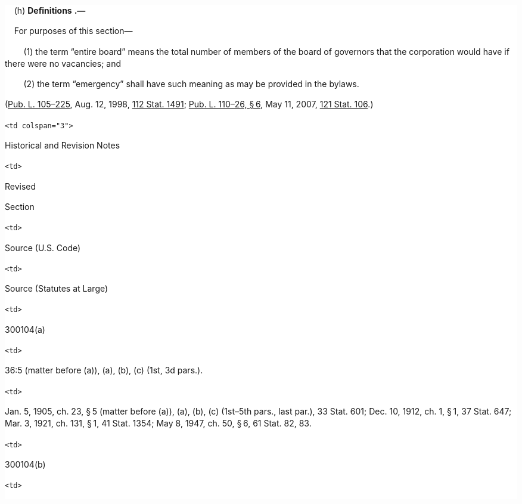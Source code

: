     (h)  __Definitions__  __.—__ 

    For purposes of this section—

        (1) the term “entire board” means the total number of members of the board of governors that the corporation would have if there were no vacancies; and

        (2) the term “emergency” shall have such meaning as may be provided in the bylaws.

([Pub. L. 105–225][/us/pl/105/225], Aug. 12, 1998, [112 Stat. 1491][/us/stat/112/1491]; [Pub. L. 110–26, § 6][/us/pl/110/26/s6], May 11, 2007, [121 Stat. 106][/us/stat/121/106].)

<table>

  <tr>

    <td colspan="3"> 

Historical and Revision Notes  </td>

  </tr>

  <tr>

    <td> 

Revised

Section  </td>

    <td> 

Source (U.S. Code)  </td>

    <td> 

Source (Statutes at Large)  </td>

  </tr>

  <tr>

    <td> 

300104(a)  </td>

    <td> 

36:5 (matter before (a)), (a), (b), (c) (1st, 3d pars.).  </td>

    <td> 

Jan. 5, 1905, ch. 23, § 5 (matter before (a)), (a), (b), (c) (1st–5th pars., last par.), 33 Stat. 601; Dec. 10, 1912, ch. 1, § 1, 37 Stat. 647; Mar. 3, 1921, ch. 131, § 1, 41 Stat. 1354; May 8, 1947, ch. 50, § 6, 61 Stat. 82, 83.  </td>

  </tr>

  <tr>

    <td> 

300104(b)  </td>

    <td> 


[/us/pl/105/225]: https://publicdocs.github.io/go/links?ns=uslm&ref=%2Fus%2Fpl%2F105%2F225
[/us/stat/112/1491]: https://publicdocs.github.io/go/links?ns=uslm&ref=%2Fus%2Fstat%2F112%2F1491
[/us/pl/110/26/s6]: https://publicdocs.github.io/go/links?ns=uslm&ref=%2Fus%2Fpl%2F110%2F26%2Fs6
[/us/stat/121/106]: https://publicdocs.github.io/go/links?ns=uslm&ref=%2Fus%2Fstat%2F121%2F106
[/us/pl/110/26]: https://publicdocs.github.io/go/links?ns=uslm&ref=%2Fus%2Fpl%2F110%2F26